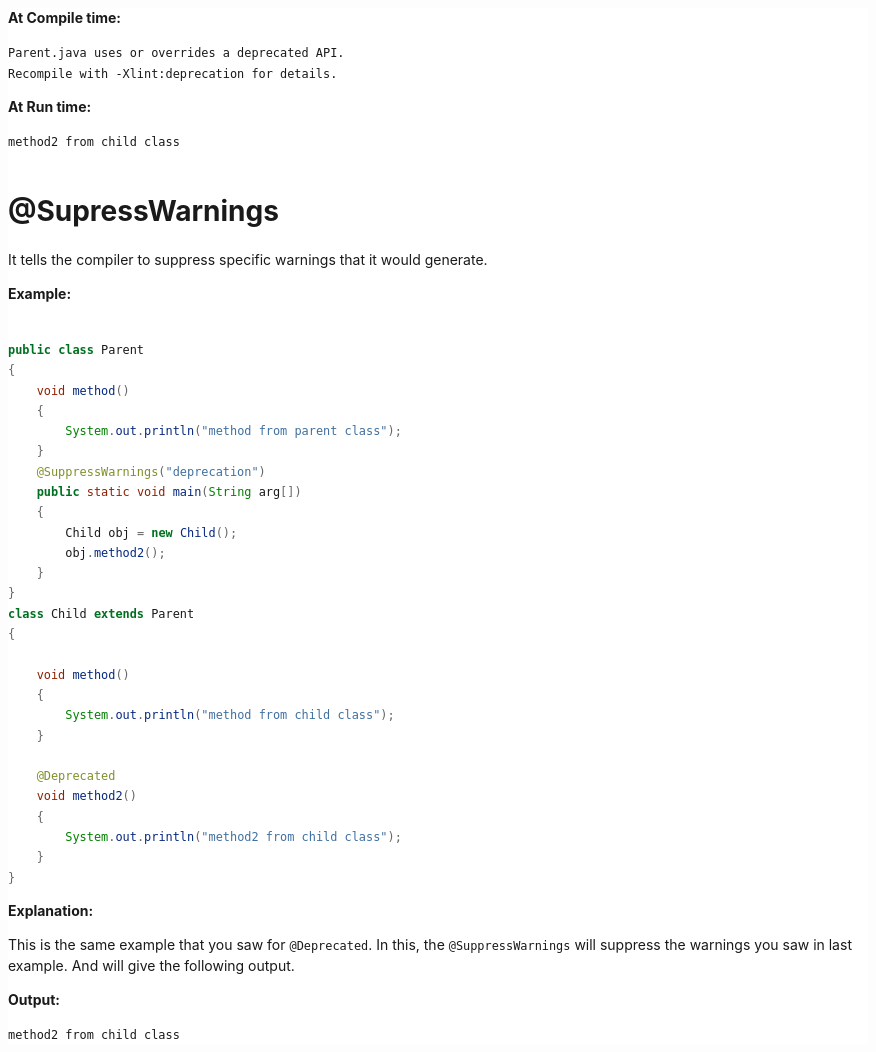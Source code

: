 __At Compile time:__
```
Parent.java uses or overrides a deprecated API.
Recompile with -Xlint:deprecation for details.
```

__At Run time:__
```
method2 from child class
```

# @SupressWarnings
It tells the compiler to suppress specific warnings that it would generate.

__Example:__

```java

public class Parent
{
    void method()
    {
        System.out.println("method from parent class");
    }
    @SuppressWarnings("deprecation")
    public static void main(String arg[])
    {
        Child obj = new Child();
        obj.method2();
    }
}
class Child extends Parent
{
    
    void method()
    {
        System.out.println("method from child class");
    }
    
    @Deprecated
    void method2()
    {
        System.out.println("method2 from child class");
    }
}
```

__Explanation:__

This is the same example that you saw for ```@Deprecated```. In this, the ```@SuppressWarnings``` will suppress the warnings you saw in last example. And will give the following output.

__Output:__
```
method2 from child class
```
